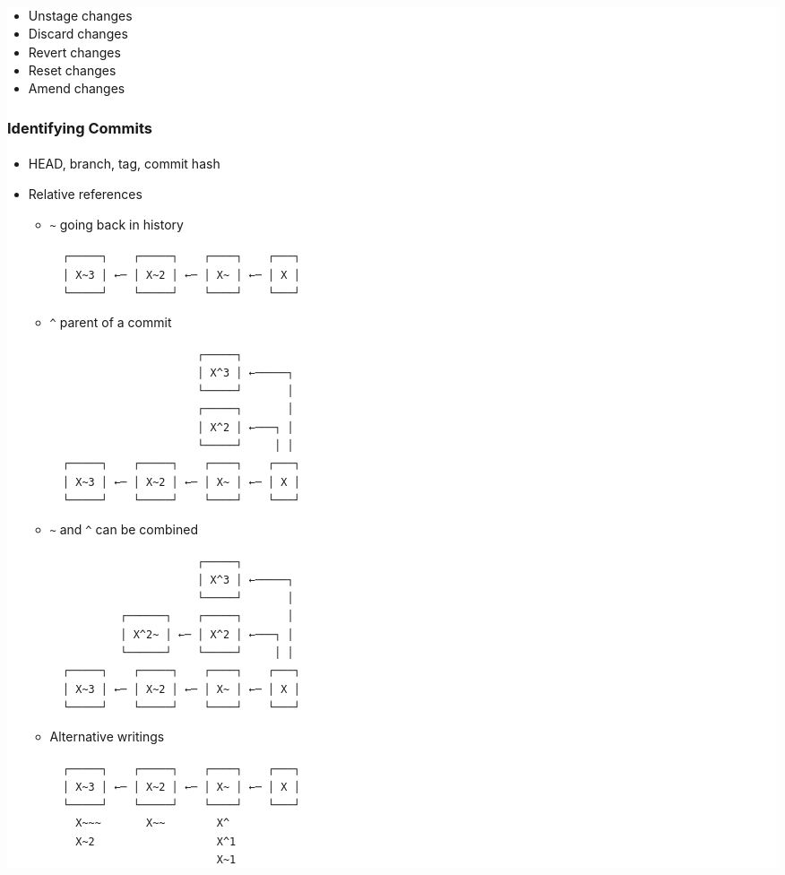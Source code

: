 - Unstage changes
- Discard changes
- Revert changes
- Reset changes
- Amend changes

### Identifying Commits

- HEAD, branch, tag, commit hash
- Relative references

  - `~` going back in history

    ```text
      ┌─────┐    ┌─────┐    ┌────┐    ┌───┐
      │ X~3 │ ←─ │ X~2 │ ←─ │ X~ │ ←─ │ X │
      └─────┘    └─────┘    └────┘    └───┘
    ```

  - `^` parent of a commit

    ```text
                           ┌─────┐
                           │ X^3 │ ←─────┐
                           └─────┘       │
                           ┌─────┐       │
                           │ X^2 │ ←───┐ │
                           └─────┘     │ │
      ┌─────┐    ┌─────┐    ┌────┐    ┌───┐
      │ X~3 │ ←─ │ X~2 │ ←─ │ X~ │ ←─ │ X │
      └─────┘    └─────┘    └────┘    └───┘
    ```

  - `~` and `^` can be combined

    ```text
                           ┌─────┐
                           │ X^3 │ ←─────┐
                           └─────┘       │
               ┌──────┐    ┌─────┐       │
               │ X^2~ │ ←─ │ X^2 │ ←───┐ │
               └──────┘    └─────┘     │ │
      ┌─────┐    ┌─────┐    ┌────┐    ┌───┐
      │ X~3 │ ←─ │ X~2 │ ←─ │ X~ │ ←─ │ X │
      └─────┘    └─────┘    └────┘    └───┘
    ```

  - Alternative writings

    ```text
      ┌─────┐    ┌─────┐    ┌────┐    ┌───┐
      │ X~3 │ ←─ │ X~2 │ ←─ │ X~ │ ←─ │ X │
      └─────┘    └─────┘    └────┘    └───┘
        X~~~       X~~        X^
        X~2                   X^1
                              X~1
    ```

